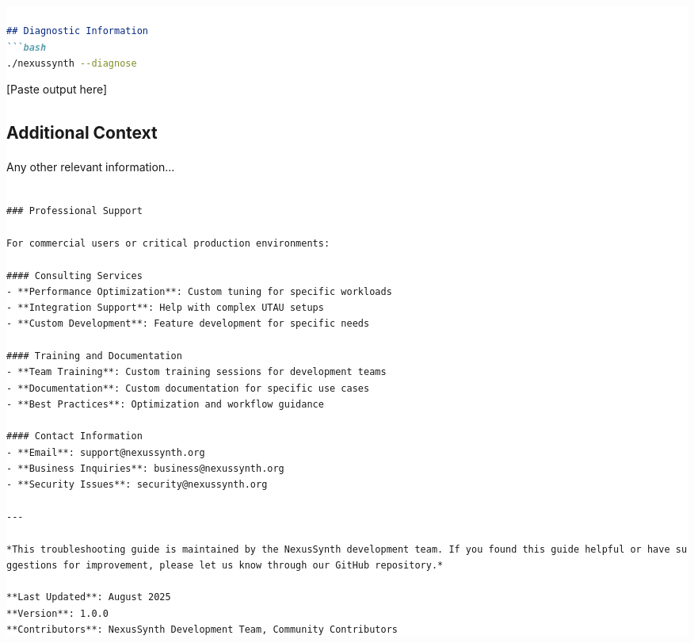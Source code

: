 ```markdown

## Diagnostic Information
```bash
./nexussynth --diagnose
```
[Paste output here]

## Additional Context
Any other relevant information...
```

### Professional Support

For commercial users or critical production environments:

#### Consulting Services
- **Performance Optimization**: Custom tuning for specific workloads
- **Integration Support**: Help with complex UTAU setups
- **Custom Development**: Feature development for specific needs

#### Training and Documentation
- **Team Training**: Custom training sessions for development teams
- **Documentation**: Custom documentation for specific use cases
- **Best Practices**: Optimization and workflow guidance

#### Contact Information
- **Email**: support@nexussynth.org
- **Business Inquiries**: business@nexussynth.org
- **Security Issues**: security@nexussynth.org

---

*This troubleshooting guide is maintained by the NexusSynth development team. If you found this guide helpful or have suggestions for improvement, please let us know through our GitHub repository.*

**Last Updated**: August 2025  
**Version**: 1.0.0  
**Contributors**: NexusSynth Development Team, Community Contributors